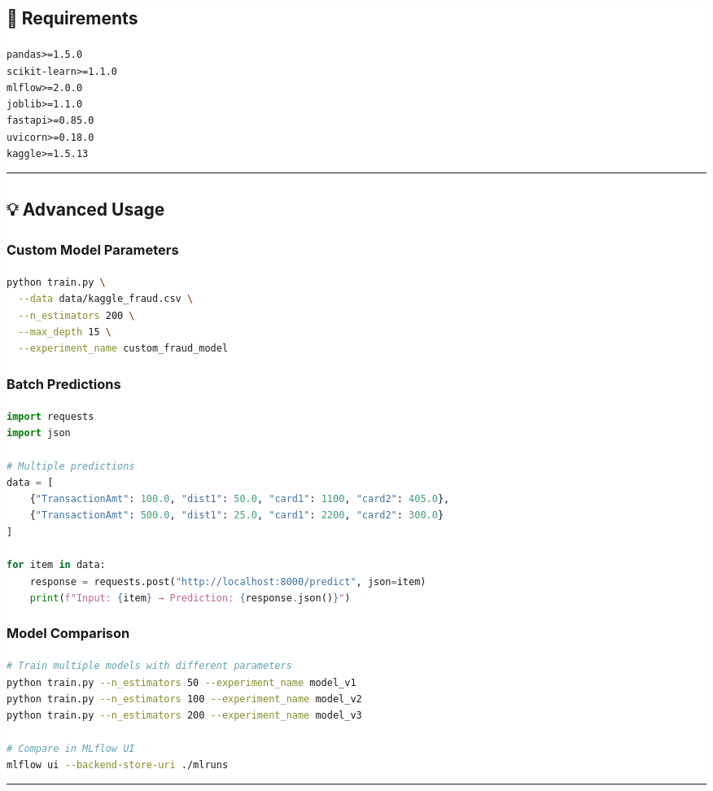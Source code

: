
## 📝 Requirements

```txt
pandas>=1.5.0
scikit-learn>=1.1.0
mlflow>=2.0.0
joblib>=1.1.0
fastapi>=0.85.0
uvicorn>=0.18.0
kaggle>=1.5.13
```

---

## 💡 Advanced Usage

### Custom Model Parameters
```bash
python train.py \
  --data data/kaggle_fraud.csv \
  --n_estimators 200 \
  --max_depth 15 \
  --experiment_name custom_fraud_model
```

### Batch Predictions
```python
import requests
import json

# Multiple predictions
data = [
    {"TransactionAmt": 100.0, "dist1": 50.0, "card1": 1100, "card2": 405.0},
    {"TransactionAmt": 500.0, "dist1": 25.0, "card1": 2200, "card2": 300.0}
]

for item in data:
    response = requests.post("http://localhost:8000/predict", json=item)
    print(f"Input: {item} → Prediction: {response.json()}")
```

### Model Comparison
```bash
# Train multiple models with different parameters
python train.py --n_estimators 50 --experiment_name model_v1
python train.py --n_estimators 100 --experiment_name model_v2
python train.py --n_estimators 200 --experiment_name model_v3

# Compare in MLflow UI
mlflow ui --backend-store-uri ./mlruns
```

---